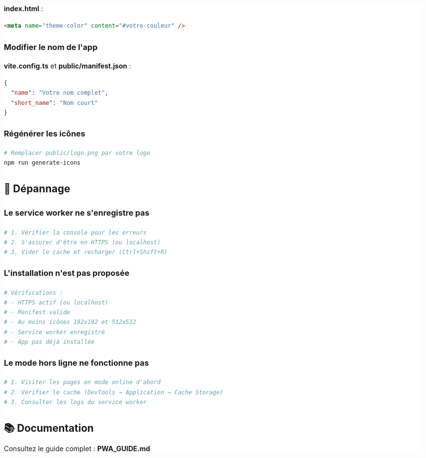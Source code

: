 **index.html** :
```html
<meta name="theme-color" content="#votre-couleur" />
```

### Modifier le nom de l'app

**vite.config.ts** et **public/manifest.json** :
```json
{
  "name": "Votre nom complet",
  "short_name": "Nom court"
}
```

### Régénérer les icônes

```bash
# Remplacer public/logo.png par votre logo
npm run generate-icons
```

## 🐛 Dépannage

### Le service worker ne s'enregistre pas

```bash
# 1. Vérifier la console pour les erreurs
# 2. S'assurer d'être en HTTPS (ou localhost)
# 3. Vider le cache et recharger (Ctrl+Shift+R)
```

### L'installation n'est pas proposée

```bash
# Vérifications :
# - HTTPS actif (ou localhost)
# - Manifest valide
# - Au moins icônes 192x192 et 512x512
# - Service worker enregistré
# - App pas déjà installée
```

### Le mode hors ligne ne fonctionne pas

```bash
# 1. Visiter les pages en mode online d'abord
# 2. Vérifier le cache (DevTools → Application → Cache Storage)
# 3. Consulter les logs du service worker
```

## 📚 Documentation

Consultez le guide complet : **PWA_GUIDE.md**
